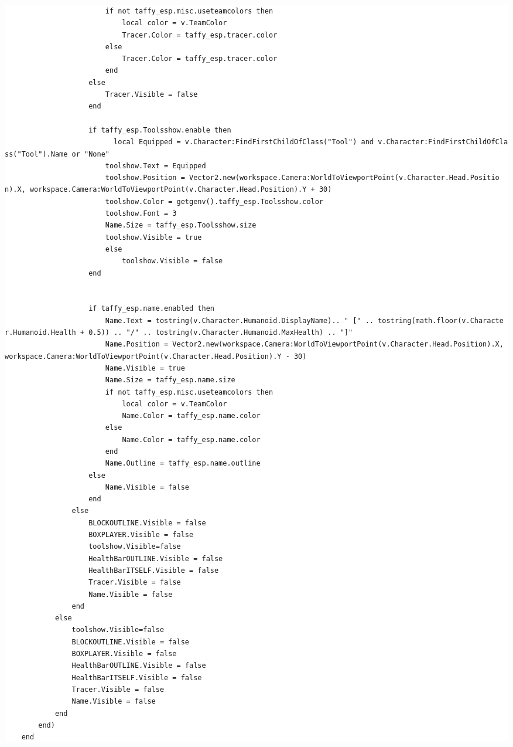                             if not taffy_esp.misc.useteamcolors then
                                local color = v.TeamColor
                                Tracer.Color = taffy_esp.tracer.color
                            else
                                Tracer.Color = taffy_esp.tracer.color
                            end
                        else
                            Tracer.Visible = false
                        end
        
                        if taffy_esp.Toolsshow.enable then
                              local Equipped = v.Character:FindFirstChildOfClass("Tool") and v.Character:FindFirstChildOfClass("Tool").Name or "None"
                            toolshow.Text = Equipped
                            toolshow.Position = Vector2.new(workspace.Camera:WorldToViewportPoint(v.Character.Head.Position).X, workspace.Camera:WorldToViewportPoint(v.Character.Head.Position).Y + 30)
                            toolshow.Color = getgenv().taffy_esp.Toolsshow.color
                            toolshow.Font = 3
                            Name.Size = taffy_esp.Toolsshow.size
                            toolshow.Visible = true
                            else
                                toolshow.Visible = false
                        end
        
        
                        if taffy_esp.name.enabled then
                            Name.Text = tostring(v.Character.Humanoid.DisplayName).. " [" .. tostring(math.floor(v.Character.Humanoid.Health + 0.5)) .. "/" .. tostring(v.Character.Humanoid.MaxHealth) .. "]"
                            Name.Position = Vector2.new(workspace.Camera:WorldToViewportPoint(v.Character.Head.Position).X, workspace.Camera:WorldToViewportPoint(v.Character.Head.Position).Y - 30)
                            Name.Visible = true
                            Name.Size = taffy_esp.name.size
                            if not taffy_esp.misc.useteamcolors then
                                local color = v.TeamColor
                                Name.Color = taffy_esp.name.color
                            else
                                Name.Color = taffy_esp.name.color
                            end
                            Name.Outline = taffy_esp.name.outline
                        else
                            Name.Visible = false
                        end
                    else
                        BLOCKOUTLINE.Visible = false
                        BOXPLAYER.Visible = false
                        toolshow.Visible=false
                        HealthBarOUTLINE.Visible = false
                        HealthBarITSELF.Visible = false
                        Tracer.Visible = false
                        Name.Visible = false
                    end
                else
                    toolshow.Visible=false
                    BLOCKOUTLINE.Visible = false
                    BOXPLAYER.Visible = false
                    HealthBarOUTLINE.Visible = false
                    HealthBarITSELF.Visible = false
                    Tracer.Visible = false
                    Name.Visible = false
                end
            end)
        end
        